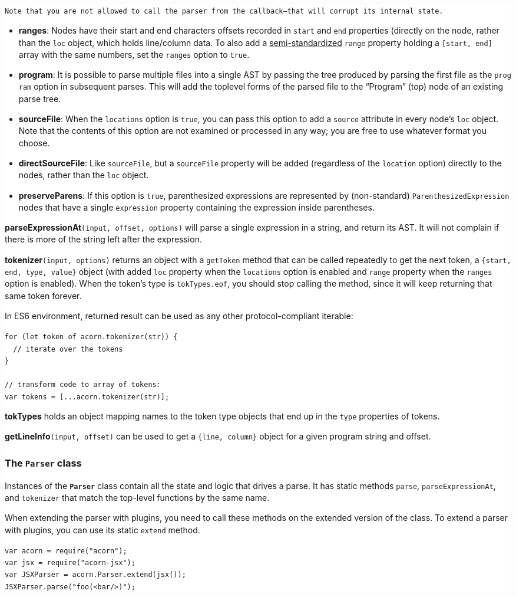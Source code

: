     Note that you are not allowed to call the parser from the callback—that will corrupt its internal state.

-   **ranges**: Nodes have their start and end characters offsets recorded in `start` and `end` properties (directly on the node, rather than the `loc` object, which holds line/column data. To also add a [semi-standardized](https://bugzilla.mozilla.org/show_bug.cgi?id=745678) `range` property holding a `[start, end]` array with the same numbers, set the `ranges` option to `true`.

-   **program**: It is possible to parse multiple files into a single AST by passing the tree produced by parsing the first file as the `program` option in subsequent parses. This will add the toplevel forms of the parsed file to the “Program” (top) node of an existing parse tree.

-   **sourceFile**: When the `locations` option is `true`, you can pass this option to add a `source` attribute in every node’s `loc` object. Note that the contents of this option are not examined or processed in any way; you are free to use whatever format you choose.

-   **directSourceFile**: Like `sourceFile`, but a `sourceFile` property will be added (regardless of the `location` option) directly to the nodes, rather than the `loc` object.

-   **preserveParens**: If this option is `true`, parenthesized expressions are represented by (non-standard) `ParenthesizedExpression` nodes that have a single `expression` property containing the expression inside parentheses.

**parseExpressionAt**`(input, offset, options)` will parse a single expression in a string, and return its AST. It will not complain if there is more of the string left after the expression.

**tokenizer**`(input, options)` returns an object with a `getToken` method that can be called repeatedly to get the next token, a `{start, end, type, value}` object (with added `loc` property when the `locations` option is enabled and `range` property when the `ranges` option is enabled). When the token’s type is `tokTypes.eof`, you should stop calling the method, since it will keep returning that same token forever.

In ES6 environment, returned result can be used as any other protocol-compliant iterable:

    for (let token of acorn.tokenizer(str)) {
      // iterate over the tokens
    }

    // transform code to array of tokens:
    var tokens = [...acorn.tokenizer(str)];

**tokTypes** holds an object mapping names to the token type objects that end up in the `type` properties of tokens.

**getLineInfo**`(input, offset)` can be used to get a `{line, column}` object for a given program string and offset.

### The `Parser` class

Instances of the **`Parser`** class contain all the state and logic that drives a parse. It has static methods `parse`, `parseExpressionAt`, and `tokenizer` that match the top-level functions by the same name.

When extending the parser with plugins, you need to call these methods on the extended version of the class. To extend a parser with plugins, you can use its static `extend` method.

    var acorn = require("acorn");
    var jsx = require("acorn-jsx");
    var JSXParser = acorn.Parser.extend(jsx());
    JSXParser.parse("foo(<bar/>)");
